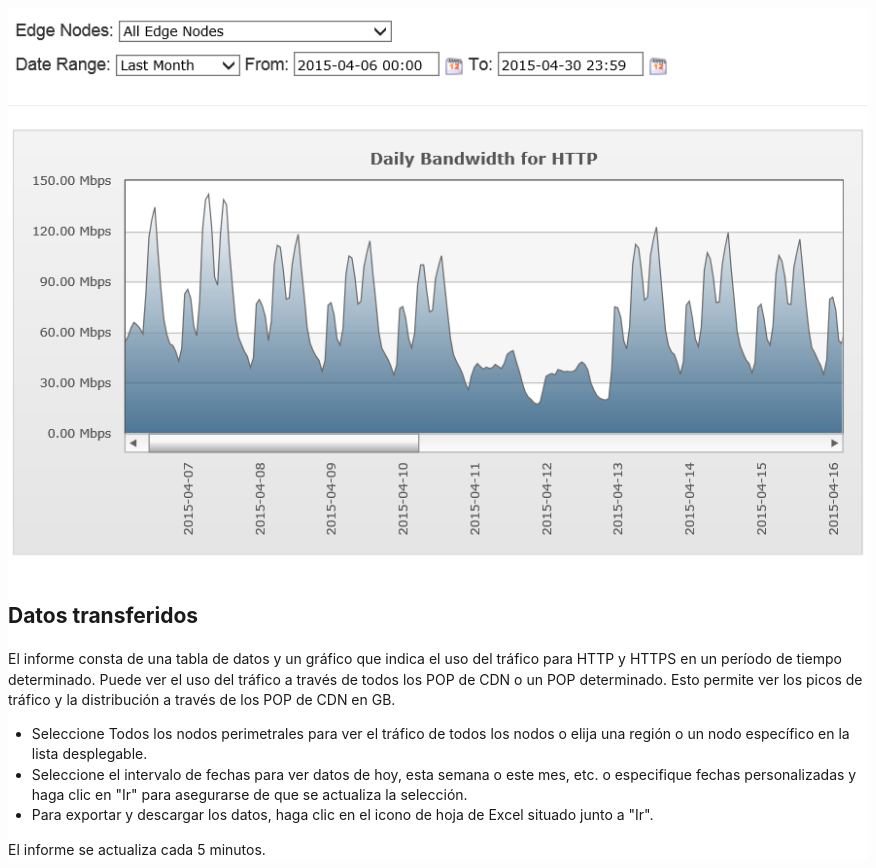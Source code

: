 ![Informe Ancho de banda](./media/cdn-reports/cdn-bandwidth.png)

## Datos transferidos

El informe consta de una tabla de datos y un gráfico que indica el uso del tráfico para HTTP y HTTPS en un período de tiempo determinado. Puede ver el uso del tráfico a través de todos los POP de CDN o un POP determinado. Esto permite ver los picos de tráfico y la distribución a través de los POP de CDN en GB.

- Seleccione Todos los nodos perimetrales para ver el tráfico de todos los nodos o elija una región o un nodo específico en la lista desplegable.
- Seleccione el intervalo de fechas para ver datos de hoy, esta semana o este mes, etc. o especifique fechas personalizadas y haga clic en "Ir" para asegurarse de que se actualiza la selección.
- Para exportar y descargar los datos, haga clic en el icono de hoja de Excel situado junto a "Ir".
 
El informe se actualiza cada 5 minutos.
